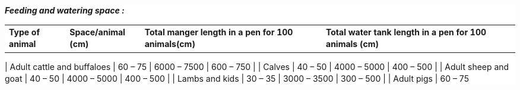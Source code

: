 

***Feeding and watering space :***





|  |  |  |  |
| --- | --- | --- | --- |
| **Type of animal**  | **Space/animal (cm)**  | **Total manger length in a pen for 100 animals(cm)**  | **Total water tank length in a pen for 100 animals (cm)**  |
| 
 Adult cattle and buffaloes
  | 
 60 – 75
  | 
 6000 – 7500
  | 
 600 – 750
  |
| 
 Calves
  | 
 40 – 50
  | 
 4000 – 5000
  | 
 400 – 500
  |
| 
 Adult sheep and goat
  | 
 40 – 50
  | 
 4000 – 5000
  | 
 400 – 500
  |
| 
 Lambs and kids
  | 
 30 – 35
  | 
 3000 – 3500
  | 
 300 – 500
  |
| 
 Adult pigs
  | 
 60 – 75
